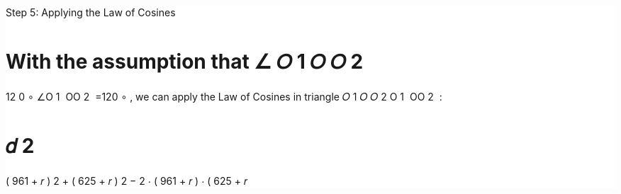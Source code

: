 Step 5: Applying the Law of Cosines

With the assumption that 
∠
𝑂
1
𝑂
𝑂
2
=
12
0
∘
∠O 
1
​
 OO 
2
​
 =120 
∘
 , we can apply the Law of Cosines in triangle 
𝑂
1
𝑂
𝑂
2
O 
1
​
 OO 
2
​
 :

𝑑
2
=
(
961
+
𝑟
)
2
+
(
625
+
𝑟
)
2
−
2
⋅
(
961
+
𝑟
)
⋅
(
625
+
𝑟